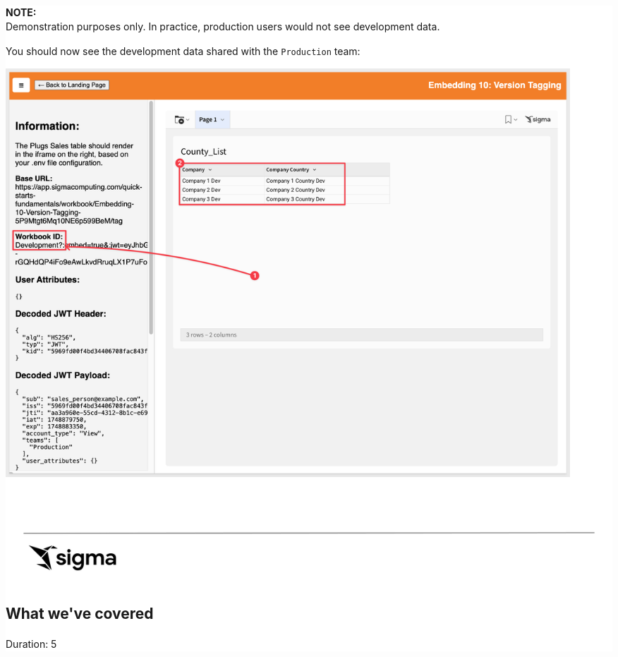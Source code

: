 <aside class="negative">
<strong>NOTE:</strong><br> Demonstration purposes only. In practice, production users would not see development data. 
</aside>

You should now see the development data shared with the `Production` team:

<img src="assets/vtag_14.png" width="800"/>

![Footer](assets/sigma_footer.png)


## What we've covered
Duration: 5
